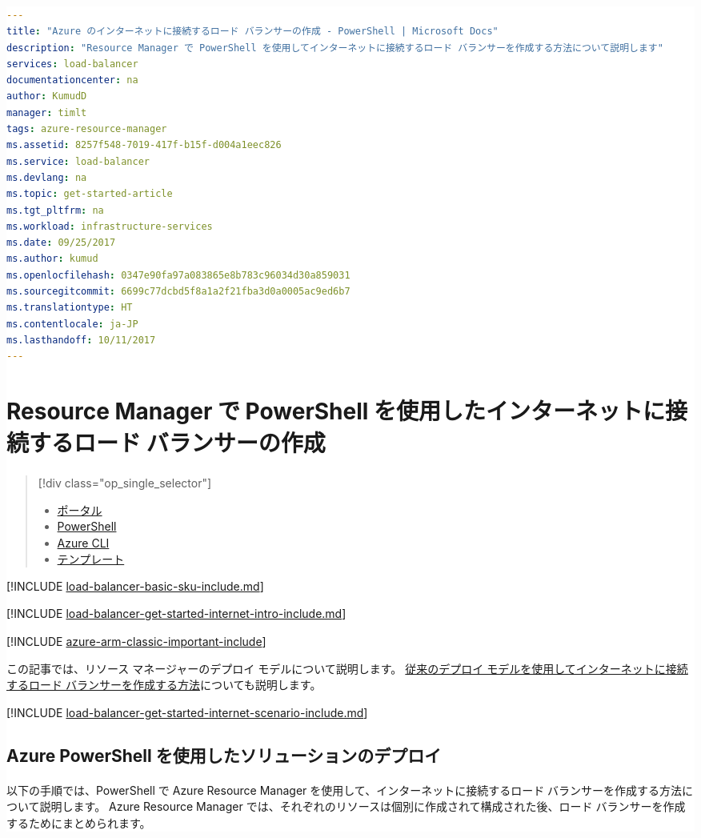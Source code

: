 ```yaml
---
title: "Azure のインターネットに接続するロード バランサーの作成 - PowerShell | Microsoft Docs"
description: "Resource Manager で PowerShell を使用してインターネットに接続するロード バランサーを作成する方法について説明します"
services: load-balancer
documentationcenter: na
author: KumudD
manager: timlt
tags: azure-resource-manager
ms.assetid: 8257f548-7019-417f-b15f-d004a1eec826
ms.service: load-balancer
ms.devlang: na
ms.topic: get-started-article
ms.tgt_pltfrm: na
ms.workload: infrastructure-services
ms.date: 09/25/2017
ms.author: kumud
ms.openlocfilehash: 0347e90fa97a083865e8b783c96034d30a859031
ms.sourcegitcommit: 6699c77dcbd5f8a1a2f21fba3d0a0005ac9ed6b7
ms.translationtype: HT
ms.contentlocale: ja-JP
ms.lasthandoff: 10/11/2017
---
```

# <a name="get-started"></a>Resource Manager で PowerShell を使用したインターネットに接続するロード バランサーの作成

> [!div class="op_single_selector"]
> * [ポータル](../load-balancer/load-balancer-get-started-internet-portal.md)
> * [PowerShell](../load-balancer/load-balancer-get-started-internet-arm-ps.md)
> * [Azure CLI](../load-balancer/load-balancer-get-started-internet-arm-cli.md)
> * [テンプレート](../load-balancer/load-balancer-get-started-internet-arm-template.md)

[!INCLUDE [load-balancer-basic-sku-include.md](../../includes/load-balancer-basic-sku-include.md)]

[!INCLUDE [load-balancer-get-started-internet-intro-include.md](../../includes/load-balancer-get-started-internet-intro-include.md)]

[!INCLUDE [azure-arm-classic-important-include](../../includes/azure-arm-classic-important-include.md)]

この記事では、リソース マネージャーのデプロイ モデルについて説明します。 [従来のデプロイ モデルを使用してインターネットに接続するロード バランサーを作成する方法](load-balancer-get-started-internet-classic-cli.md)についても説明します。

[!INCLUDE [load-balancer-get-started-internet-scenario-include.md](../../includes/load-balancer-get-started-internet-scenario-include.md)]

## <a name="deploying-the-solution-by-using-azure-powershell"></a>Azure PowerShell を使用したソリューションのデプロイ

以下の手順では、PowerShell で Azure Resource Manager を使用して、インターネットに接続するロード バランサーを作成する方法について説明します。 Azure Resource Manager では、それぞれのリソースは個別に作成されて構成された後、ロード バランサーを作成するためにまとめられます。
